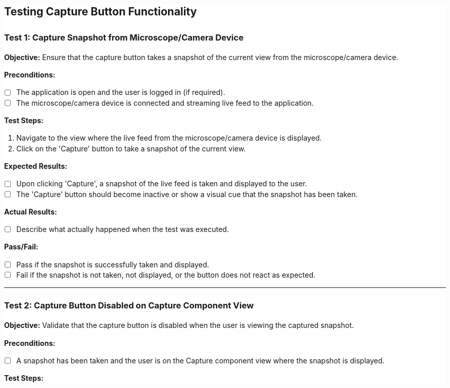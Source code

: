 
## Testing Capture Button Functionality

### Test 1: Capture Snapshot from Microscope/Camera Device

**Objective:** Ensure that the capture button takes a snapshot of the
current
view from the microscope/camera device.

**Preconditions:**

- [ ] The application is open and the user is logged in (if required).
- [ ] The microscope/camera device is connected and streaming live feed to
the
application.

**Test Steps:**

1. Navigate to the view where the live feed from the microscope/camera device
is
displayed.
2. Click on the 'Capture' button to take a snapshot of the current view.

**Expected Results:**

- [ ] Upon clicking 'Capture', a snapshot of the live feed is taken and
displayed to the user.
- [ ] The 'Capture' button should become inactive or show a visual cue that
the
snapshot has been taken.

**Actual Results:**

- [ ] Describe what actually happened when the test was executed.

**Pass/Fail:**

- [ ] Pass if the snapshot is successfully taken and displayed.
- [ ] Fail if the snapshot is not taken, not displayed, or the button does
not
react as expected.

---

### Test 2: Capture Button Disabled on Capture Component View

**Objective:** Validate that the capture button is disabled when the user
is
viewing the captured snapshot.

**Preconditions:**

- [ ] A snapshot has been taken and the user is on the Capture component view
where the snapshot is displayed.

**Test Steps:**
